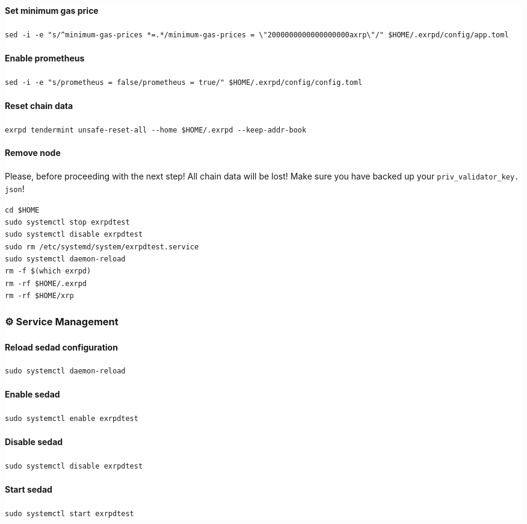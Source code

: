 #### Set minimum gas price

```
sed -i -e "s/^minimum-gas-prices *=.*/minimum-gas-prices = \"2000000000000000000axrp\"/" $HOME/.exrpd/config/app.toml
```

#### Enable prometheus

```
sed -i -e "s/prometheus = false/prometheus = true/" $HOME/.exrpd/config/config.toml
```

#### Reset chain data

```
exrpd tendermint unsafe-reset-all --home $HOME/.exrpd --keep-addr-book
```

#### Remove node

Please, before proceeding with the next step! All chain data will be lost! Make sure you have backed up your `priv_validator_key.json`!

```
cd $HOME
sudo systemctl stop exrpdtest
sudo systemctl disable exrpdtest
sudo rm /etc/systemd/system/exrpdtest.service
sudo systemctl daemon-reload
rm -f $(which exrpd)
rm -rf $HOME/.exrpd
rm -rf $HOME/xrp
```

### ⚙️ Service Management

#### Reload sedad configuration

```
sudo systemctl daemon-reload
```

#### Enable sedad

```
sudo systemctl enable exrpdtest
```

#### Disable sedad

```
sudo systemctl disable exrpdtest
```

#### Start sedad

```
sudo systemctl start exrpdtest
```

